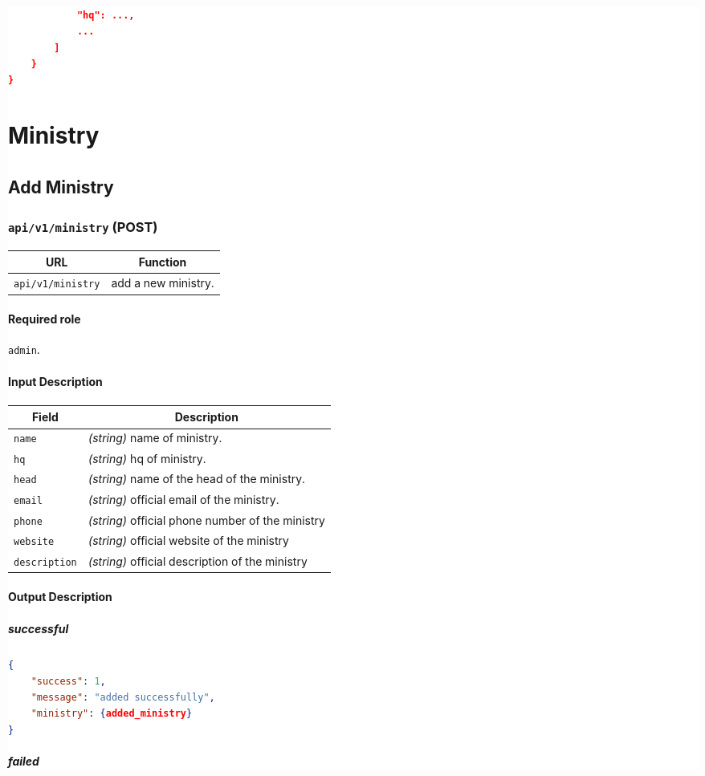 ```json
			"hq": ...,
			...
		]
	}
}
```

# Ministry

## Add Ministry

### `api/v1/ministry` (POST)

| URL               | Function             |
| ----------------- | -------------------- |
| `api/v1/ministry` | add a new ministry. |

#### Required role

`admin`.

#### Input Description

| Field                   | Description                                   |
| ----------------------- | --------------------------------------------- |
| `name`                 | _(string)_ name of ministry.                 |
| `hq`              | _(string)_ hq of ministry.              |
| `head`                  | _(string)_ name of the head of the ministry.             |
| `email` | _(string)_ official email of the ministry. |
| `phone` | _(string)_ official phone number of the ministry |
| `website` | _(string)_ official website of the ministry
| `description` | _(string)_ official description of the ministry

#### Output Description

##### successful

```json
{
    "success": 1,
	"message": "added successfully",
	"ministry": {added_ministry}
}
```

##### failed
